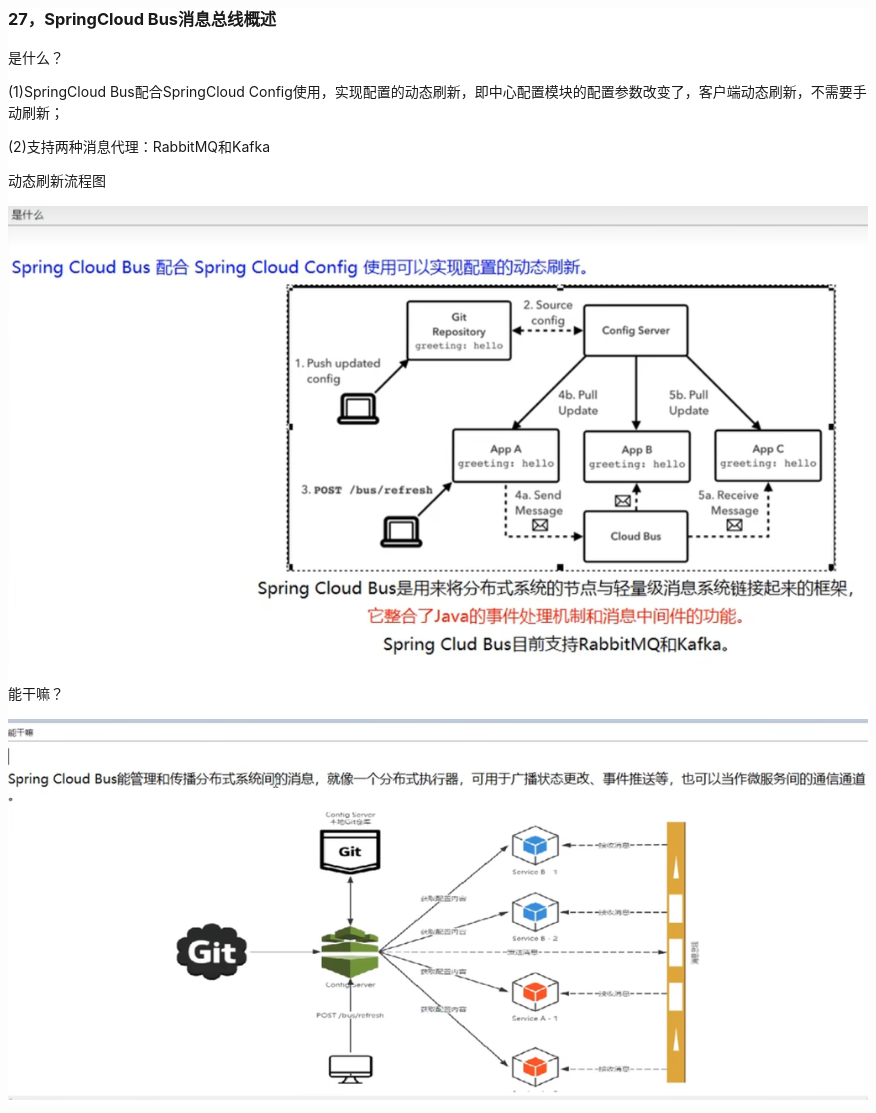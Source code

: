 ### 27，SpringCloud  Bus消息总线概述

是什么？

(1)SpringCloud  Bus配合SpringCloud  Config使用，实现配置的动态刷新，即中心配置模块的配置参数改变了，客户端动态刷新，不需要手动刷新；

(2)支持两种消息代理：RabbitMQ和Kafka

动态刷新流程图

![1658913160668](note-images/1658913160668.png)

能干嘛？

![1658913343739](note-images/1658913343739.png)
